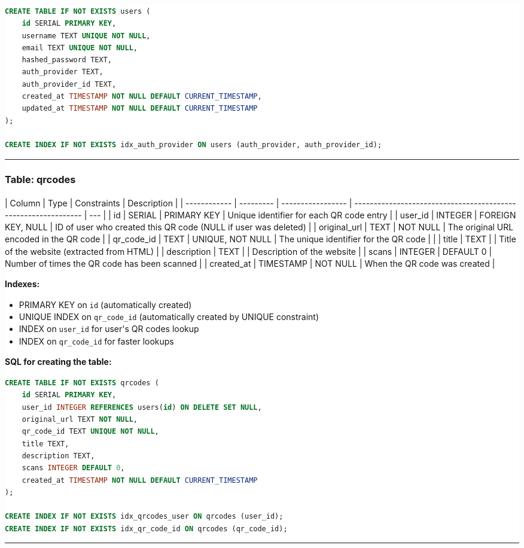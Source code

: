 ```sql
CREATE TABLE IF NOT EXISTS users (
    id SERIAL PRIMARY KEY,
    username TEXT UNIQUE NOT NULL,
    email TEXT UNIQUE NOT NULL,
    hashed_password TEXT,
    auth_provider TEXT,
    auth_provider_id TEXT,
    created_at TIMESTAMP NOT NULL DEFAULT CURRENT_TIMESTAMP,
    updated_at TIMESTAMP NOT NULL DEFAULT CURRENT_TIMESTAMP
);

CREATE INDEX IF NOT EXISTS idx_auth_provider ON users (auth_provider, auth_provider_id);
```

---

### Table: qrcodes

| Column       | Type      | Constraints       | Description                                                    |
| ------------ | --------- | ----------------- | -------------------------------------------------------------- | --- |
| id           | SERIAL    | PRIMARY KEY       | Unique identifier for each QR code entry                       |
| user_id      | INTEGER   | FOREIGN KEY, NULL | ID of user who created this QR code (NULL if user was deleted) |
| original_url | TEXT      | NOT NULL          | The original URL encoded in the QR code                        |
| qr_code_id   | TEXT      | UNIQUE, NOT NULL  | The unique identifier for the QR code                          |     |
| title        | TEXT      |                   | Title of the website (extracted from HTML)                     |
| description  | TEXT      |                   | Description of the website                                     |
| scans        | INTEGER   | DEFAULT 0         | Number of times the QR code has been scanned                   |
| created_at   | TIMESTAMP | NOT NULL          | When the QR code was created                                   |

**Indexes:**

- PRIMARY KEY on `id` (automatically created)
- UNIQUE INDEX on `qr_code_id` (automatically created by UNIQUE constraint)
- INDEX on `user_id` for user's QR codes lookup
- INDEX on `qr_code_id` for faster lookups

**SQL for creating the table:**

```sql
CREATE TABLE IF NOT EXISTS qrcodes (
    id SERIAL PRIMARY KEY,
    user_id INTEGER REFERENCES users(id) ON DELETE SET NULL,
    original_url TEXT NOT NULL,
    qr_code_id TEXT UNIQUE NOT NULL,
    title TEXT,
    description TEXT,
    scans INTEGER DEFAULT 0,
    created_at TIMESTAMP NOT NULL DEFAULT CURRENT_TIMESTAMP
);

CREATE INDEX IF NOT EXISTS idx_qrcodes_user ON qrcodes (user_id);
CREATE INDEX IF NOT EXISTS idx_qr_code_id ON qrcodes (qr_code_id);
```

---